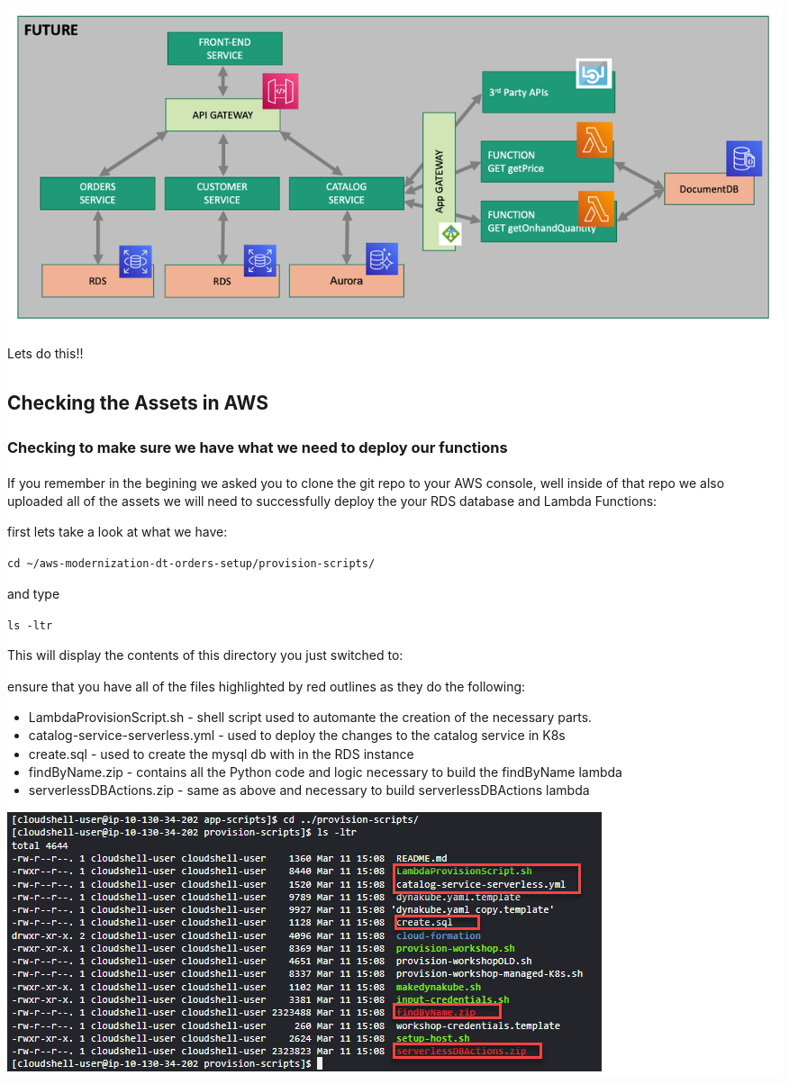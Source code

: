![image](img/lab2-picture-future.png)

Lets do this!!

## Checking the Assets in AWS

### Checking to make sure we have what we need to deploy our functions

If you remember in the begining we asked you to clone the git repo to your AWS console, well inside of that repo we also uploaded all of the assets we will need to successfully deploy the your RDS database and Lambda Functions:

first lets take a look at what we have:

```
cd ~/aws-modernization-dt-orders-setup/provision-scripts/
```
and type
```
ls -ltr
```
This will display the contents of this directory you just switched to:

ensure that you have all of the files highlighted by red outlines as they do the following:
* LambdaProvisionScript.sh - shell script used to automante the creation of the necessary parts.
* catalog-service-serverless.yml - used to deploy the changes to the catalog service in K8s
* create.sql - used to create the mysql db with in the RDS instance
* findByName.zip - contains all the Python code and logic necessary to build the findByName lambda
* serverlessDBActions.zip - same as above and necessary to build serverlessDBActions lambda

![image](img/lambdaAssests2.png)
